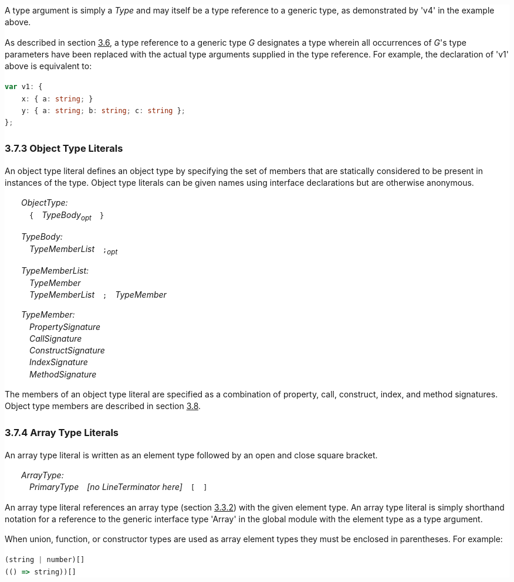 A type argument is simply a *Type* and may itself be a type reference to a generic type, as demonstrated by 'v4' in the example above.

As described in section [3.6](#3.6), a type reference to a generic type *G* designates a type wherein all occurrences of *G*'s type parameters have been replaced with the actual type arguments supplied in the type reference. For example, the declaration of 'v1' above is equivalent to:

```TypeScript
var v1: {  
    x: { a: string; }  
    y: { a: string; b: string; c: string };  
};
```

### <a name="3.7.3"/>3.7.3 Object Type Literals

An object type literal defines an object type by specifying the set of members that are statically considered to be present in instances of the type. Object type literals can be given names using interface declarations but are otherwise anonymous.

&emsp;&emsp;*ObjectType:*  
&emsp;&emsp;&emsp;`{`&emsp;*TypeBody<sub>opt</sub>*&emsp;`}`

&emsp;&emsp;*TypeBody:*  
&emsp;&emsp;&emsp;*TypeMemberList*&emsp;`;`*<sub>opt</sub>*

&emsp;&emsp;*TypeMemberList:*  
&emsp;&emsp;&emsp;*TypeMember*  
&emsp;&emsp;&emsp;*TypeMemberList*&emsp;`;`&emsp;*TypeMember*

&emsp;&emsp;*TypeMember:*  
&emsp;&emsp;&emsp;*PropertySignature*  
&emsp;&emsp;&emsp;*CallSignature*  
&emsp;&emsp;&emsp;*ConstructSignature*  
&emsp;&emsp;&emsp;*IndexSignature*  
&emsp;&emsp;&emsp;*MethodSignature*

The members of an object type literal are specified as a combination of property, call, construct, index, and method signatures. Object type members are described in section [3.8](#3.8).

### <a name="3.7.4"/>3.7.4 Array Type Literals

An array type literal is written as an element type followed by an open and close square bracket.

&emsp;&emsp;*ArrayType:*  
&emsp;&emsp;&emsp;*PrimaryType*&emsp;*[no LineTerminator here]*&emsp;`[`&emsp;`]`

An array type literal references an array type (section [3.3.2](#3.3.2)) with the given element type. An array type literal is simply shorthand notation for a reference to the generic interface type 'Array' in the global module with the element type as a type argument.

When union, function, or constructor types are used as array element types they must be enclosed in parentheses. For example:

```TypeScript
(string | number)[]  
(() => string))[]
```
